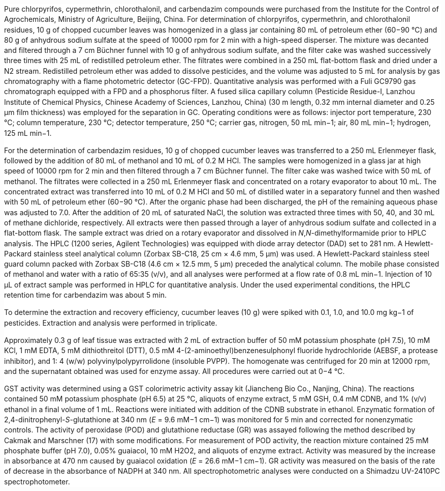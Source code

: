 
Pure chlorpyrifos, cypermethrin, chlorothalonil, and carbendazim compounds were purchased from the Institute for the Control of Agrochemicals, Ministry of Agriculture, Beijing, China. For determination of chlorpyrifos, cypermethrin, and chlorothalonil residues, 10 g of chopped cucumber leaves was homogenized in a glass jar containing 80 mL of petroleum ether (60−90 °C) and 80 g of anhydrous sodium sulfate at the speed of 10000 rpm for 2 min with a high-speed disperser. The mixture was decanted and filtered through a 7 cm Büchner funnel with 10 g of anhydrous sodium sulfate, and the filter cake was washed successively three times with 25 mL of redistilled petroleum ether. The filtrates were combined in a 250 mL flat-bottom flask and dried under a N2 stream. Redistilled petroleum ether was added to dissolve pesticides, and the volume was adjusted to 5 mL for analysis by gas chromatography with a flame photometric detector (GC-FPD). Quantitative analysis was performed with a Fuli GC9790 gas chromatograph equipped with a FPD and a phosphorus filter. A fused silica capillary column (Pesticide Residue-I, Lanzhou Institute of Chemical Physics, Chinese Academy of Sciences, Lanzhou, China) (30 m length, 0.32 mm internal diameter and 0.25 μm film thickness) was employed for the separation in GC. Operating conditions were as follows: injector port temperature, 230 °C; column temperature, 230 °C; detector temperature, 250 °C; carrier gas, nitrogen, 50 mL min−1; air, 80 mL min−1; hydrogen, 125 mL min−1.

For the determination of carbendazim residues, 10 g of chopped cucumber leaves was transferred to a 250 mL Erlenmeyer flask, followed by the addition of 80 mL of methanol and 10 mL of 0.2 M HCl. The samples were homogenized in a glass jar at high speed of 10000 rpm for 2 min and then filtered through a 7 cm Büchner funnel. The filter cake was washed twice with 50 mL of methanol. The filtrates were collected in a 250 mL Erlenmeyer flask and concentrated on a rotary evaporator to about 10 mL. The concentrated extract was transferred into 10 mL of 0.2 M HCl and 50 mL of distilled water in a separatory funnel and then washed with 50 mL of petroleum ether (60−90 °C). After the organic phase had been discharged, the pH of the remaining aqueous phase was adjusted to 7.0. After the addition of 20 mL of saturated NaCl, the solution was extracted three times with 50, 40, and 30 mL of methane dichloride, respectively. All extracts were then passed through a layer of anhydrous sodium sulfate and collected in a flat-bottom flask. The sample extract was dried on a rotary evaporator and dissolved in _N_,_N_-dimethylformamide prior to HPLC analysis. The HPLC (1200 series, Agilent Technologies) was equipped with diode array detector (DAD) set to 281 nm. A Hewlett-Packard stainless steel analytical column (Zorbax SB-C18, 25 cm × 4.6 mm, 5 μm) was used. A Hewlett-Packard stainless steel guard column packed with Zorbax SB-C18 (4.6 cm × 12.5 mm, 5 μm) preceded the analytical column. The mobile phase consisted of methanol and water with a ratio of 65:35 (v/v), and all analyses were performed at a flow rate of 0.8 mL min−1. Injection of 10 μL of extract sample was performed in HPLC for quantitative analysis. Under the used experimental conditions, the HPLC retention time for carbendazim was about 5 min.

To determine the extraction and recovery efficiency, cucumber leaves (10 g) were spiked with 0.1, 1.0, and 10.0 mg kg−1 of pesticides. Extraction and analysis were performed in triplicate.


Approximately 0.3 g of leaf tissue was extracted with 2 mL of extraction buffer of 50 mM potassium phosphate (pH 7.5), 10 mM KCl, 1 mM EDTA, 5 mM dithiothreitol (DTT), 0.5 mM 4-(2-aminoethyl)benzenesulphonyl fluoride hydrochloride (AEBSF, a protease inhibitor), and 1: 4 (w/w) polyvinylpolypyrrolidone (insoluble PVPP). The homogenate was centrifuged for 20 min at 12000 rpm, and the supernatant obtained was used for enzyme assay. All procedures were carried out at 0−4 °C.

GST activity was determined using a GST colorimetric activity assay kit (Jiancheng Bio Co., Nanjing, China). The reactions contained 50 mM potassium phosphate (pH 6.5) at 25 °C, aliquots of enzyme extract, 5 mM GSH, 0.4 mM CDNB, and 1% (v/v) ethanol in a final volume of 1 mL. Reactions were initiated with addition of the CDNB substrate in ethanol. Enzymatic formation of 2,4-dinitrophenyl-_S_-glutathione at 340 nm (_E_ = 9.6 mM−1 cm−1) was monitored for 5 min and corrected for nonenzymatic controls. The activity of peroxidase (POD) and glutathione reductase (GR) was assayed following the method described by Cakmak and Marschner (17) with some modifications. For measurement of POD activity, the reaction mixture contained 25 mM phosphate buffer (pH 7.0), 0.05% guaiacol, 10 mM H2O2, and aliquots of enzyme extract. Activity was measured by the increase in absorbance at 470 nm caused by guaiacol oxidation (_E_ = 26.6 mM−1 cm−1). GR activity was measured on the basis of the rate of decrease in the absorbance of NADPH at 340 nm. All spectrophotometric analyses were conducted on a Shimadzu UV-2410PC spectrophotometer.
